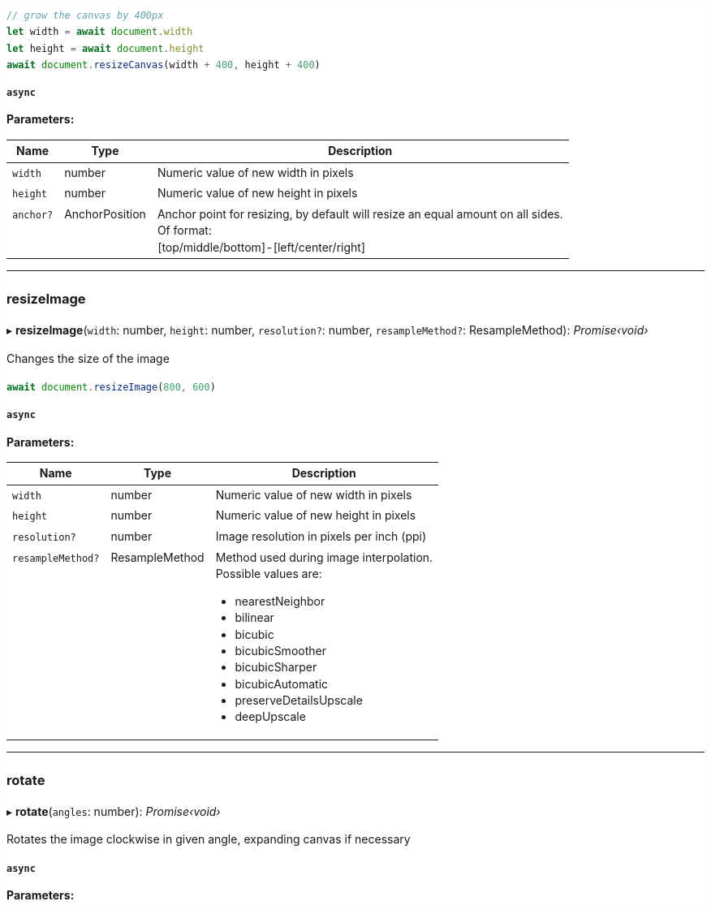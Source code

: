 ```javascript
// grow the canvas by 400px
let width = await document.width
let height = await document.height
await document.resizeCanvas(width + 400, height + 400)
```

**`async`** 

**Parameters:**

Name | Type | Description |
------ | ------ | ------ |
`width` | number | Numeric value of new width in pixels |
`height` | number | Numeric value of new height in pixels |
`anchor?` | AnchorPosition | Anchor point for resizing, by default will resize an equal amount on all sides. <br> Of format:                <br>[top/middle/bottom]-[left/center/right]  |

___

###  resizeImage

▸ **resizeImage**(`width`: number, `height`: number, `resolution?`: number, `resampleMethod?`: ResampleMethod): *Promise‹void›*

Changes the size of the image

```javascript
await document.resizeImage(800, 600)
```

**`async`** 

**Parameters:**

Name | Type | Description |
------ | ------ | ------ |
`width` | number | Numeric value of new width in pixels |
`height` | number | Numeric value of new height in pixels |
`resolution?` | number | Image resolution in pixels per inch (ppi) |
`resampleMethod?` | ResampleMethod | Method used during image interpolation.<br>                        Possible values are:<br>                        <ul>                        <li>nearestNeighbor</li>                        <li>bilinear</li>                        <li>bicubic</li>                        <li>bicubicSmoother</li>                        <li>bicubicSharper</li>                        <li>bicubicAutomatic</li>                        <li>preserveDetailsUpscale</li>                        <li>deepUpscale</li>                        </ul>  |

___

###  rotate

▸ **rotate**(`angles`: number): *Promise‹void›*

Rotates the image clockwise in given angle, expanding canvas if necessary

**`async`** 

**Parameters:**
